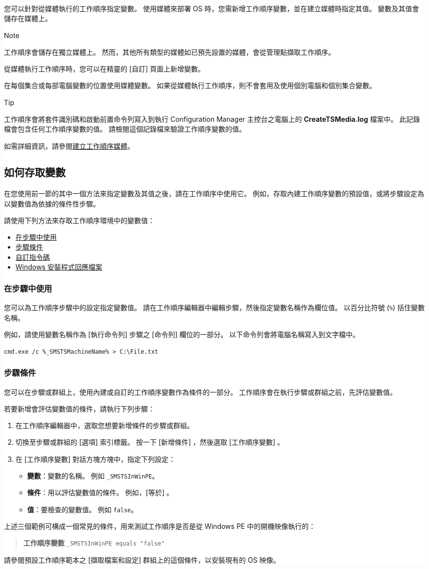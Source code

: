 您可以針對從媒體執行的工作順序指定變數。 使用媒體來部署 OS 時，您需新增工作順序變數，並在建立媒體時指定其值。 變數及其值會儲存在媒體上。  

> [!NOTE]  
> 工作順序會儲存在獨立媒體上。 然而，其他所有類型的媒體如已預先設置的媒體，會從管理點擷取工作順序。  

從媒體執行工作順序時，您可以在精靈的 [自訂]  頁面上新增變數。

在每個集合或每部電腦變數的位置使用媒體變數。 如果從媒體執行工作順序，則不會套用及使用個別電腦和個別集合變數。  

> [!TIP]  
> 工作順序會將套件識別碼和啟動前置命令列寫入到執行 Configuration Manager 主控台之電腦上的 **CreateTSMedia.log** 檔案中。 此記錄檔會包含任何工作順序變數的值。 請檢閱這個記錄檔來驗證工作順序變數的值。  

如需詳細資訊，請參閱[建立工作順序媒體](../deploy-use/create-task-sequence-media.md)。

## <a name="how-to-access-variables"></a><a name="bkmk_access"></a> 如何存取變數

在您使用前一節的其中一個方法來指定變數及其值之後，請在工作順序中使用它。 例如，存取內建工作順序變數的預設值，或將步驟設定為以變數值為依據的條件性步驟。  

請使用下列方法來存取工作順序環境中的變數值：

- [在步驟中使用](#bkmk_access-step)  
- [步驟條件](#bkmk_access-condition)  
- [自訂指令碼](#bkmk_access-script)  
- [Windows 安裝程式回應檔案](#bkmk_access-answer)  
  
### <a name="use-in-a-step"></a><a name="bkmk_access-step"></a> 在步驟中使用

您可以為工作順序步驟中的設定指定變數值。 請在工作順序編輯器中編輯步驟，然後指定變數名稱作為欄位值。 以百分比符號 (`%`) 括住變數名稱。

例如，請使用變數名稱作為 [執行命令列]  步驟之 [命令列]  欄位的一部分。 以下命令列會將電腦名稱寫入到文字檔中。

`cmd.exe /c %_SMSTSMachineName% > C:\File.txt`

### <a name="step-condition"></a><a name="bkmk_access-condition"></a> 步驟條件

您可以在步驟或群組上，使用內建或自訂的工作順序變數作為條件的一部分。 工作順序會在執行步驟或群組之前，先評估變數值。

若要新增會評估變數值的條件，請執行下列步驟：  

1. 在工作順序編輯器中，選取您想要新增條件的步驟或群組。  

2. 切換至步驟或群組的 [選項]  索引標籤。 按一下 [新增條件]  ，然後選取 [工作順序變數]  。  

3. 在 [工作順序變數]  對話方塊方塊中，指定下列設定：  

    - **變數**：變數的名稱。 例如 `_SMSTSInWinPE`。  

    - **條件**：用以評估變數值的條件。 例如，[等於]  。  

    - **值**：要檢查的變數值。 例如 `false`。  

上述三個範例可構成一個常見的條件，用來測試工作順序是否是從 Windows PE 中的開機映像執行的：

> **工作順序變數** `_SMSTSInWinPE equals "false"`

請參閱預設工作順序範本之 [擷取檔案和設定]  群組上的這個條件，以安裝現有的 OS 映像。
